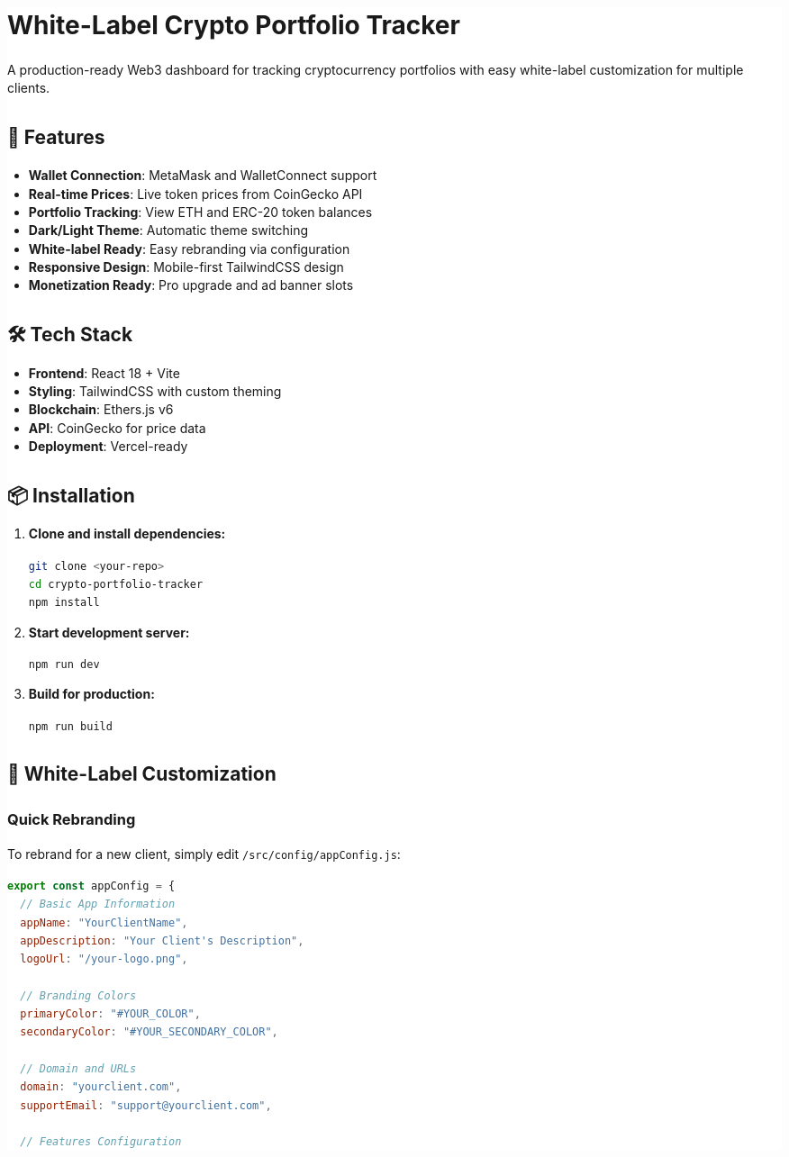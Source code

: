 # White-Label Crypto Portfolio Tracker

A production-ready Web3 dashboard for tracking cryptocurrency portfolios with easy white-label customization for multiple clients.

## 🚀 Features

- **Wallet Connection**: MetaMask and WalletConnect support
- **Real-time Prices**: Live token prices from CoinGecko API
- **Portfolio Tracking**: View ETH and ERC-20 token balances
- **Dark/Light Theme**: Automatic theme switching
- **White-label Ready**: Easy rebranding via configuration
- **Responsive Design**: Mobile-first TailwindCSS design
- **Monetization Ready**: Pro upgrade and ad banner slots

## 🛠 Tech Stack

- **Frontend**: React 18 + Vite
- **Styling**: TailwindCSS with custom theming
- **Blockchain**: Ethers.js v6
- **API**: CoinGecko for price data
- **Deployment**: Vercel-ready

## 📦 Installation

1. **Clone and install dependencies:**
   ```bash
   git clone <your-repo>
   cd crypto-portfolio-tracker
   npm install
   ```

2. **Start development server:**
   ```bash
   npm run dev
   ```

3. **Build for production:**
   ```bash
   npm run build
   ```

## 🎨 White-Label Customization

### Quick Rebranding

To rebrand for a new client, simply edit `/src/config/appConfig.js`:

```javascript
export const appConfig = {
  // Basic App Information
  appName: "YourClientName",
  appDescription: "Your Client's Description",
  logoUrl: "/your-logo.png",
  
  // Branding Colors
  primaryColor: "#YOUR_COLOR",
  secondaryColor: "#YOUR_SECONDARY_COLOR",
  
  // Domain and URLs
  domain: "yourclient.com",
  supportEmail: "support@yourclient.com",
  
  // Features Configuration
```